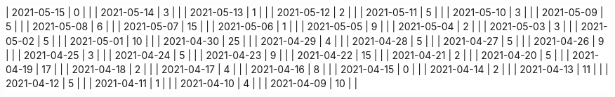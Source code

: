 | 2021-05-15 | 0      |       |
| 2021-05-14 | 3      |       |
| 2021-05-13 | 1      |       |
| 2021-05-12 | 2      |       |
| 2021-05-11 | 5      |       |
| 2021-05-10 | 3      |       |
| 2021-05-09 | 5      |       |
| 2021-05-08 | 6      |       |
| 2021-05-07 | 15     |       |
| 2021-05-06 | 1      |       |
| 2021-05-05 | 9      |       |
| 2021-05-04 | 2      |       |
| 2021-05-03 | 3      |       |
| 2021-05-02 | 5      |       |
| 2021-05-01 | 10     |       |
| 2021-04-30 | 25     |       |
| 2021-04-29 | 4      |       |
| 2021-04-28 | 5      |       |
| 2021-04-27 | 5      |       |
| 2021-04-26 | 9      |       |
| 2021-04-25 | 3      |       |
| 2021-04-24 | 5      |       |
| 2021-04-23 | 9      |       |
| 2021-04-22 | 15     |       |
| 2021-04-21 | 2      |       |
| 2021-04-20 | 5      |       |
| 2021-04-19 | 17     |       |
| 2021-04-18 | 2      |       |
| 2021-04-17 | 4      |       |
| 2021-04-16 | 8      |       |
| 2021-04-15 | 0      |       |
| 2021-04-14 | 2      |       |
| 2021-04-13 | 11     |       |
| 2021-04-12 | 5      |       |
| 2021-04-11 | 1      |       |
| 2021-04-10 | 4      |       |
| 2021-04-09 | 10     |       |